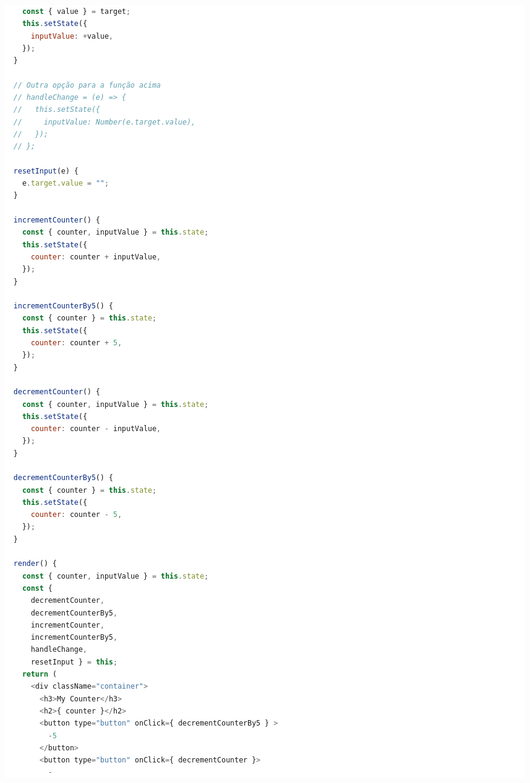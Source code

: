 ```javascript
    const { value } = target;
    this.setState({
      inputValue: +value,
    });
  }

  // Outra opção para a função acima
  // handleChange = (e) => {
  //   this.setState({
  //     inputValue: Number(e.target.value),
  //   });
  // };

  resetInput(e) {
    e.target.value = "";
  }

  incrementCounter() {
    const { counter, inputValue } = this.state;
    this.setState({
      counter: counter + inputValue,
    });
  }

  incrementCounterBy5() {
    const { counter } = this.state;
    this.setState({
      counter: counter + 5,
    });
  }

  decrementCounter() {
    const { counter, inputValue } = this.state;
    this.setState({
      counter: counter - inputValue,
    });
  }

  decrementCounterBy5() {
    const { counter } = this.state;
    this.setState({
      counter: counter - 5,
    });
  }

  render() {
    const { counter, inputValue } = this.state;
    const { 
      decrementCounter, 
      decrementCounterBy5, 
      incrementCounter, 
      incrementCounterBy5, 
      handleChange, 
      resetInput } = this;
    return (
      <div className="container">
        <h3>My Counter</h3>
        <h2>{ counter }</h2>
        <button type="button" onClick={ decrementCounterBy5 } >
          -5
        </button>
        <button type="button" onClick={ decrementCounter }>
          -
```